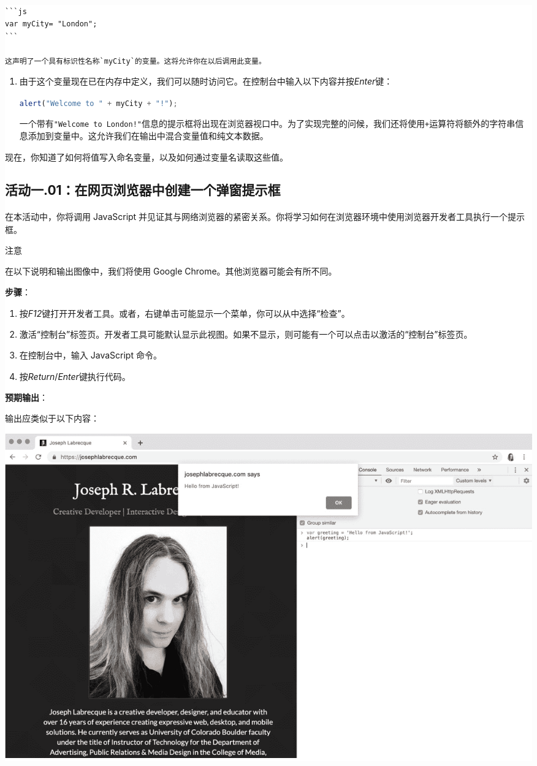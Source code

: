    ```js
    var myCity= "London";
    ```

    这声明了一个具有标识性名称`myCity`的变量。这将允许你在以后调用此变量。

1.  由于这个变量现在已在内存中定义，我们可以随时访问它。在控制台中输入以下内容并按*Enter*键：

    ```js
    alert("Welcome to " + myCity + "!");
    ```

    一个带有`"Welcome to London!"`信息的提示框将出现在浏览器视口中。为了实现完整的问候，我们还将使用`+`运算符将额外的字符串信息添加到变量中。这允许我们在输出中混合变量值和纯文本数据。

现在，你知道了如何将值写入命名变量，以及如何通过变量名读取这些值。

## 活动一.01：在网页浏览器中创建一个弹窗提示框

在本活动中，你将调用 JavaScript 并见证其与网络浏览器的紧密关系。你将学习如何在浏览器环境中使用浏览器开发者工具执行一个提示框。

注意

在以下说明和输出图像中，我们将使用 Google Chrome。其他浏览器可能会有所不同。

**步骤**：

1.  按*F12*键打开开发者工具。或者，右键单击可能显示一个菜单，你可以从中选择“检查”。

1.  激活“控制台”标签页。开发者工具可能默认显示此视图。如果不显示，则可能有一个可以点击以激活的“控制台”标签页。

1.  在控制台中，输入 JavaScript 命令。

1.  按*Return*/*Enter*键执行代码。

**预期输出**：

输出应类似于以下内容：

![图 1.12：出现带有我们信息的提示框](img/C14377_01_12.jpg)

